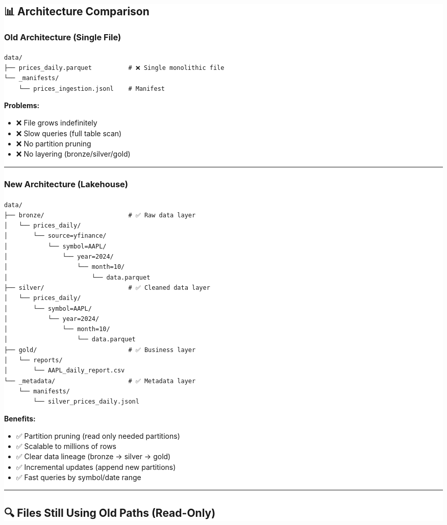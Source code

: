 
## 📊 Architecture Comparison

### Old Architecture (Single File)
```
data/
├── prices_daily.parquet          # ❌ Single monolithic file
└── _manifests/
    └── prices_ingestion.jsonl    # Manifest
```

**Problems:**
- ❌ File grows indefinitely
- ❌ Slow queries (full table scan)
- ❌ No partition pruning
- ❌ No layering (bronze/silver/gold)

---

### New Architecture (Lakehouse)
```
data/
├── bronze/                       # ✅ Raw data layer
│   └── prices_daily/
│       └── source=yfinance/
│           └── symbol=AAPL/
│               └── year=2024/
│                   └── month=10/
│                       └── data.parquet
├── silver/                       # ✅ Cleaned data layer
│   └── prices_daily/
│       └── symbol=AAPL/
│           └── year=2024/
│               └── month=10/
│                   └── data.parquet
├── gold/                         # ✅ Business layer
│   └── reports/
│       └── AAPL_daily_report.csv
└── _metadata/                    # ✅ Metadata layer
    └── manifests/
        └── silver_prices_daily.jsonl
```

**Benefits:**
- ✅ Partition pruning (read only needed partitions)
- ✅ Scalable to millions of rows
- ✅ Clear data lineage (bronze → silver → gold)
- ✅ Incremental updates (append new partitions)
- ✅ Fast queries by symbol/date range

---

## 🔍 Files Still Using Old Paths (Read-Only)
